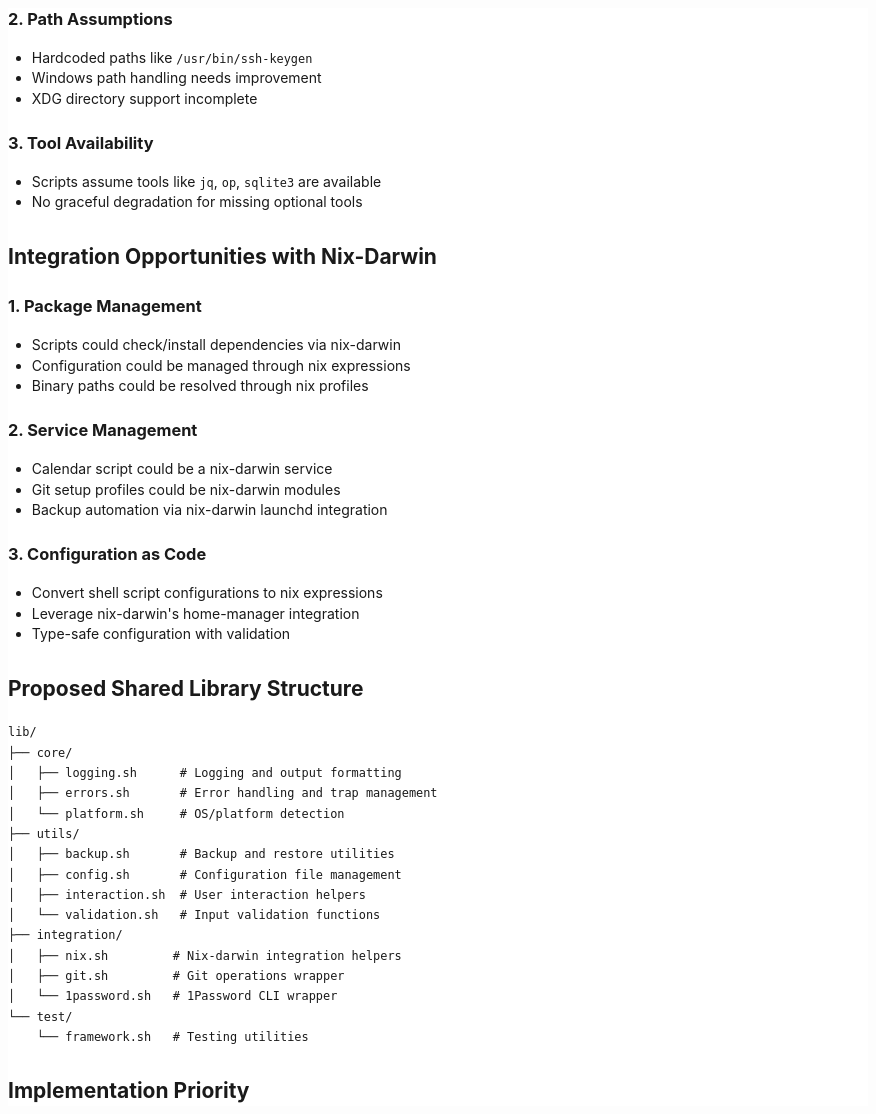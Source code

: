 ### 2. **Path Assumptions**
- Hardcoded paths like `/usr/bin/ssh-keygen`
- Windows path handling needs improvement
- XDG directory support incomplete

### 3. **Tool Availability**
- Scripts assume tools like `jq`, `op`, `sqlite3` are available
- No graceful degradation for missing optional tools

## Integration Opportunities with Nix-Darwin

### 1. **Package Management**
- Scripts could check/install dependencies via nix-darwin
- Configuration could be managed through nix expressions
- Binary paths could be resolved through nix profiles

### 2. **Service Management**
- Calendar script could be a nix-darwin service
- Git setup profiles could be nix-darwin modules
- Backup automation via nix-darwin launchd integration

### 3. **Configuration as Code**
- Convert shell script configurations to nix expressions
- Leverage nix-darwin's home-manager integration
- Type-safe configuration with validation

## Proposed Shared Library Structure

```
lib/
├── core/
│   ├── logging.sh      # Logging and output formatting
│   ├── errors.sh       # Error handling and trap management
│   └── platform.sh     # OS/platform detection
├── utils/
│   ├── backup.sh       # Backup and restore utilities
│   ├── config.sh       # Configuration file management
│   ├── interaction.sh  # User interaction helpers
│   └── validation.sh   # Input validation functions
├── integration/
│   ├── nix.sh         # Nix-darwin integration helpers
│   ├── git.sh         # Git operations wrapper
│   └── 1password.sh   # 1Password CLI wrapper
└── test/
    └── framework.sh   # Testing utilities
```

## Implementation Priority
